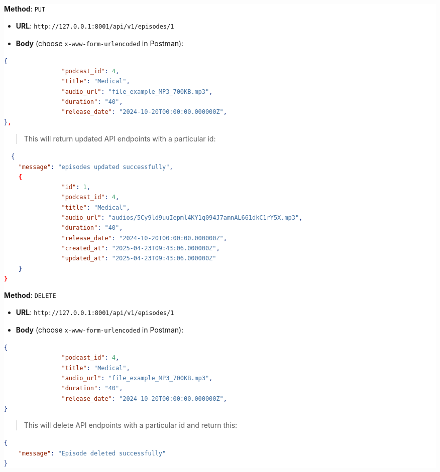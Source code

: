 **Method**: `PUT`
- **URL**: `http://127.0.0.1:8001/api/v1/episodes/1` 
  
- **Body** (choose `x-www-form-urlencoded` in Postman):
```json
{
                "podcast_id": 4,
                "title": "Medical",
                "audio_url": "file_example_MP3_700KB.mp3",
                "duration": "40",
                "release_date": "2024-10-20T00:00:00.000000Z",
}, 
```

> This will return updated API endpoints with a particular id:

```json
  {
    "message": "episodes updated successfully",
    {
                "id": 1,
                "podcast_id": 4,
                "title": "Medical",
                "audio_url": "audios/5Cy9ld9uuIepml4KY1q094J7amnAL661dkC1rY5X.mp3",
                "duration": "40",
                "release_date": "2024-10-20T00:00:00.000000Z",
                "created_at": "2025-04-23T09:43:06.000000Z",
                "updated_at": "2025-04-23T09:43:06.000000Z"
    }
}
```

**Method**: `DELETE`
- **URL**: `http://127.0.0.1:8001/api/v1/episodes/1` 
  
- **Body** (choose `x-www-form-urlencoded` in Postman):
```json
{
                "podcast_id": 4,
                "title": "Medical",
                "audio_url": "file_example_MP3_700KB.mp3",
                "duration": "40",
                "release_date": "2024-10-20T00:00:00.000000Z",
}
```

> This will delete API endpoints with a particular id and return this:

```json
{
    "message": "Episode deleted successfully"
}
```

